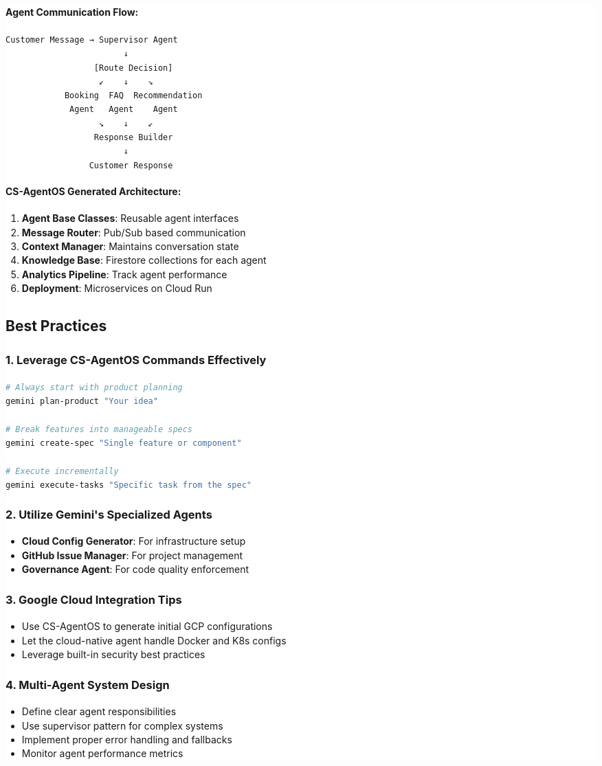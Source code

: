 #### Agent Communication Flow:
```
Customer Message → Supervisor Agent
                        ↓
                  [Route Decision]
                   ↙    ↓    ↘
            Booking  FAQ  Recommendation
             Agent   Agent    Agent
                   ↘    ↓    ↙
                  Response Builder
                        ↓
                 Customer Response
```

#### CS-AgentOS Generated Architecture:
1. **Agent Base Classes**: Reusable agent interfaces
2. **Message Router**: Pub/Sub based communication
3. **Context Manager**: Maintains conversation state
4. **Knowledge Base**: Firestore collections for each agent
5. **Analytics Pipeline**: Track agent performance
6. **Deployment**: Microservices on Cloud Run

## Best Practices

### 1. Leverage CS-AgentOS Commands Effectively
```bash
# Always start with product planning
gemini plan-product "Your idea"

# Break features into manageable specs
gemini create-spec "Single feature or component"

# Execute incrementally
gemini execute-tasks "Specific task from the spec"
```

### 2. Utilize Gemini's Specialized Agents
- **Cloud Config Generator**: For infrastructure setup
- **GitHub Issue Manager**: For project management
- **Governance Agent**: For code quality enforcement

### 3. Google Cloud Integration Tips
- Use CS-AgentOS to generate initial GCP configurations
- Let the cloud-native agent handle Docker and K8s configs
- Leverage built-in security best practices

### 4. Multi-Agent System Design
- Define clear agent responsibilities
- Use supervisor pattern for complex systems
- Implement proper error handling and fallbacks
- Monitor agent performance metrics

